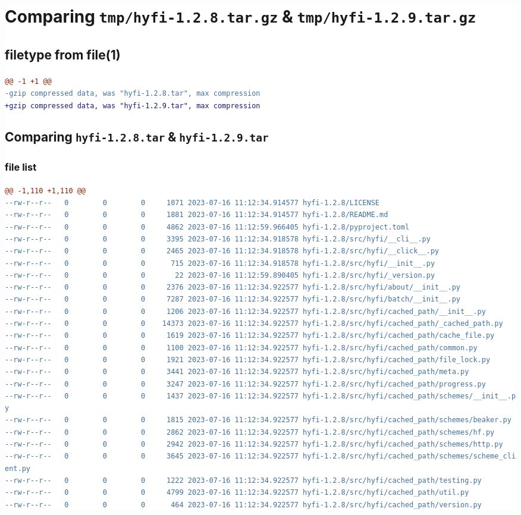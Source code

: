 # Comparing `tmp/hyfi-1.2.8.tar.gz` & `tmp/hyfi-1.2.9.tar.gz`

## filetype from file(1)

```diff
@@ -1 +1 @@
-gzip compressed data, was "hyfi-1.2.8.tar", max compression
+gzip compressed data, was "hyfi-1.2.9.tar", max compression
```

## Comparing `hyfi-1.2.8.tar` & `hyfi-1.2.9.tar`

### file list

```diff
@@ -1,110 +1,110 @@
--rw-r--r--   0        0        0     1071 2023-07-16 11:12:34.914577 hyfi-1.2.8/LICENSE
--rw-r--r--   0        0        0     1881 2023-07-16 11:12:34.914577 hyfi-1.2.8/README.md
--rw-r--r--   0        0        0     4862 2023-07-16 11:12:59.966405 hyfi-1.2.8/pyproject.toml
--rw-r--r--   0        0        0     3395 2023-07-16 11:12:34.918578 hyfi-1.2.8/src/hyfi/__cli__.py
--rw-r--r--   0        0        0     2465 2023-07-16 11:12:34.918578 hyfi-1.2.8/src/hyfi/__click__.py
--rw-r--r--   0        0        0      715 2023-07-16 11:12:34.918578 hyfi-1.2.8/src/hyfi/__init__.py
--rw-r--r--   0        0        0       22 2023-07-16 11:12:59.890405 hyfi-1.2.8/src/hyfi/_version.py
--rw-r--r--   0        0        0     2376 2023-07-16 11:12:34.922577 hyfi-1.2.8/src/hyfi/about/__init__.py
--rw-r--r--   0        0        0     7287 2023-07-16 11:12:34.922577 hyfi-1.2.8/src/hyfi/batch/__init__.py
--rw-r--r--   0        0        0     1206 2023-07-16 11:12:34.922577 hyfi-1.2.8/src/hyfi/cached_path/__init__.py
--rw-r--r--   0        0        0    14373 2023-07-16 11:12:34.922577 hyfi-1.2.8/src/hyfi/cached_path/_cached_path.py
--rw-r--r--   0        0        0     1619 2023-07-16 11:12:34.922577 hyfi-1.2.8/src/hyfi/cached_path/cache_file.py
--rw-r--r--   0        0        0     1100 2023-07-16 11:12:34.922577 hyfi-1.2.8/src/hyfi/cached_path/common.py
--rw-r--r--   0        0        0     1921 2023-07-16 11:12:34.922577 hyfi-1.2.8/src/hyfi/cached_path/file_lock.py
--rw-r--r--   0        0        0     3441 2023-07-16 11:12:34.922577 hyfi-1.2.8/src/hyfi/cached_path/meta.py
--rw-r--r--   0        0        0     3247 2023-07-16 11:12:34.922577 hyfi-1.2.8/src/hyfi/cached_path/progress.py
--rw-r--r--   0        0        0     1437 2023-07-16 11:12:34.922577 hyfi-1.2.8/src/hyfi/cached_path/schemes/__init__.py
--rw-r--r--   0        0        0     1815 2023-07-16 11:12:34.922577 hyfi-1.2.8/src/hyfi/cached_path/schemes/beaker.py
--rw-r--r--   0        0        0     2862 2023-07-16 11:12:34.922577 hyfi-1.2.8/src/hyfi/cached_path/schemes/hf.py
--rw-r--r--   0        0        0     2942 2023-07-16 11:12:34.922577 hyfi-1.2.8/src/hyfi/cached_path/schemes/http.py
--rw-r--r--   0        0        0     3645 2023-07-16 11:12:34.922577 hyfi-1.2.8/src/hyfi/cached_path/schemes/scheme_client.py
--rw-r--r--   0        0        0     1222 2023-07-16 11:12:34.922577 hyfi-1.2.8/src/hyfi/cached_path/testing.py
--rw-r--r--   0        0        0     4799 2023-07-16 11:12:34.922577 hyfi-1.2.8/src/hyfi/cached_path/util.py
--rw-r--r--   0        0        0      464 2023-07-16 11:12:34.922577 hyfi-1.2.8/src/hyfi/cached_path/version.py
```